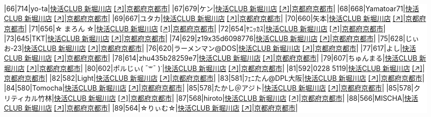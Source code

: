 |66|714|<span class="rank-name-pd">yo-ta</span>|<a href="/darts/rank/shops/6524.html">快活CLUB 新堀川店</a> <a href="https://vs.phoenixdarts.com/jp/shop/shopDetailInfo/s_6524?s_seq=6524">[↗]</a>|<a href="/darts/rank/京都府/京都市">京都府京都市</a>|
|67|679|<span class="rank-name-pd">ケン</span>|<a href="/darts/rank/shops/6524.html">快活CLUB 新堀川店</a> <a href="https://vs.phoenixdarts.com/jp/shop/shopDetailInfo/s_6524?s_seq=6524">[↗]</a>|<a href="/darts/rank/京都府/京都市">京都府京都市</a>|
|68|668|<span class="rank-name-pd">Yamatoar71</span>|<a href="/darts/rank/shops/6524.html">快活CLUB 新堀川店</a> <a href="https://vs.phoenixdarts.com/jp/shop/shopDetailInfo/s_6524?s_seq=6524">[↗]</a>|<a href="/darts/rank/京都府/京都市">京都府京都市</a>|
|69|667|<span class="rank-name-pd">ユタカ</span>|<a href="/darts/rank/shops/6524.html">快活CLUB 新堀川店</a> <a href="https://vs.phoenixdarts.com/jp/shop/shopDetailInfo/s_6524?s_seq=6524">[↗]</a>|<a href="/darts/rank/京都府/京都市">京都府京都市</a>|
|70|660|<span class="rank-name-dl">矢本</span>|<a href="/darts/rank/shops/7c75c165d5c50554f454cb89828a1cfe.html">快活CLUB 新堀川店</a> <a href="https://search.dartslive.com/jp/shop/7c75c165d5c50554f454cb89828a1cfe">[↗]</a>|<a href="/darts/rank/京都府/京都市">京都府京都市</a>|
|71|656|<span class="rank-name-dl">☆ まろん ☆</span>|<a href="/darts/rank/shops/7c75c165d5c50554f454cb89828a1cfe.html">快活CLUB 新堀川店</a> <a href="https://search.dartslive.com/jp/shop/7c75c165d5c50554f454cb89828a1cfe">[↗]</a>|<a href="/darts/rank/京都府/京都市">京都府京都市</a>|
|72|654|<span class="rank-name-dl">ﾔﾆｯｶｽ</span>|<a href="/darts/rank/shops/7c75c165d5c50554f454cb89828a1cfe.html">快活CLUB 新堀川店</a> <a href="https://search.dartslive.com/jp/shop/7c75c165d5c50554f454cb89828a1cfe">[↗]</a>|<a href="/darts/rank/京都府/京都市">京都府京都市</a>|
|73|645|<span class="rank-name-pd">TKT</span>|<a href="/darts/rank/shops/6524.html">快活CLUB 新堀川店</a> <a href="https://vs.phoenixdarts.com/jp/shop/shopDetailInfo/s_6524?s_seq=6524">[↗]</a>|<a href="/darts/rank/京都府/京都市">京都府京都市</a>|
|74|629|<span class="rank-name-pd">z19x35d6098776</span>|<a href="/darts/rank/shops/6524.html">快活CLUB 新堀川店</a> <a href="https://vs.phoenixdarts.com/jp/shop/shopDetailInfo/s_6524?s_seq=6524">[↗]</a>|<a href="/darts/rank/京都府/京都市">京都府京都市</a>|
|75|628|<span class="rank-name-dl">じぃお‐23</span>|<a href="/darts/rank/shops/7c75c165d5c50554f454cb89828a1cfe.html">快活CLUB 新堀川店</a> <a href="https://search.dartslive.com/jp/shop/7c75c165d5c50554f454cb89828a1cfe">[↗]</a>|<a href="/darts/rank/京都府/京都市">京都府京都市</a>|
|76|620|<span class="rank-name-dl">ラーメンマン@DOS</span>|<a href="/darts/rank/shops/7c75c165d5c50554f454cb89828a1cfe.html">快活CLUB 新堀川店</a> <a href="https://search.dartslive.com/jp/shop/7c75c165d5c50554f454cb89828a1cfe">[↗]</a>|<a href="/darts/rank/京都府/京都市">京都府京都市</a>|
|77|617|<span class="rank-name-pd">よし</span>|<a href="/darts/rank/shops/6524.html">快活CLUB 新堀川店</a> <a href="https://vs.phoenixdarts.com/jp/shop/shopDetailInfo/s_6524?s_seq=6524">[↗]</a>|<a href="/darts/rank/京都府/京都市">京都府京都市</a>|
|78|614|<span class="rank-name-pd">zhu435b28259e7</span>|<a href="/darts/rank/shops/6524.html">快活CLUB 新堀川店</a> <a href="https://vs.phoenixdarts.com/jp/shop/shopDetailInfo/s_6524?s_seq=6524">[↗]</a>|<a href="/darts/rank/京都府/京都市">京都府京都市</a>|
|79|607|<span class="rank-name-dl">ちゅんまる</span>|<a href="/darts/rank/shops/7c75c165d5c50554f454cb89828a1cfe.html">快活CLUB 新堀川店</a> <a href="https://search.dartslive.com/jp/shop/7c75c165d5c50554f454cb89828a1cfe">[↗]</a>|<a href="/darts/rank/京都府/京都市">京都府京都市</a>|
|80|602|<span class="rank-name-pd">ポルじぃ(  ¯꒳​¯ )ᐝ</span>|<a href="/darts/rank/shops/6524.html">快活CLUB 新堀川店</a> <a href="https://vs.phoenixdarts.com/jp/shop/shopDetailInfo/s_6524?s_seq=6524">[↗]</a>|<a href="/darts/rank/京都府/京都市">京都府京都市</a>|
|81|592|<span class="rank-name-pd">0228 5119</span>|<a href="/darts/rank/shops/6524.html">快活CLUB 新堀川店</a> <a href="https://vs.phoenixdarts.com/jp/shop/shopDetailInfo/s_6524?s_seq=6524">[↗]</a>|<a href="/darts/rank/京都府/京都市">京都府京都市</a>|
|82|582|<span class="rank-name-dl">Light</span>|<a href="/darts/rank/shops/7c75c165d5c50554f454cb89828a1cfe.html">快活CLUB 新堀川店</a> <a href="https://search.dartslive.com/jp/shop/7c75c165d5c50554f454cb89828a1cfe">[↗]</a>|<a href="/darts/rank/京都府/京都市">京都府京都市</a>|
|83|581|<span class="rank-name-pd">ﾌｪﾆたん@DPL大阪</span>|<a href="/darts/rank/shops/6524.html">快活CLUB 新堀川店</a> <a href="https://vs.phoenixdarts.com/jp/shop/shopDetailInfo/s_6524?s_seq=6524">[↗]</a>|<a href="/darts/rank/京都府/京都市">京都府京都市</a>|
|84|580|<span class="rank-name-dl">Tomocha</span>|<a href="/darts/rank/shops/7c75c165d5c50554f454cb89828a1cfe.html">快活CLUB 新堀川店</a> <a href="https://search.dartslive.com/jp/shop/7c75c165d5c50554f454cb89828a1cfe">[↗]</a>|<a href="/darts/rank/京都府/京都市">京都府京都市</a>|
|85|578|<span class="rank-name-pd">たかし＠アジト</span>|<a href="/darts/rank/shops/6524.html">快活CLUB 新堀川店</a> <a href="https://vs.phoenixdarts.com/jp/shop/shopDetailInfo/s_6524?s_seq=6524">[↗]</a>|<a href="/darts/rank/京都府/京都市">京都府京都市</a>|
|85|578|<span class="rank-name-pd">クリティカル竹林</span>|<a href="/darts/rank/shops/6524.html">快活CLUB 新堀川店</a> <a href="https://vs.phoenixdarts.com/jp/shop/shopDetailInfo/s_6524?s_seq=6524">[↗]</a>|<a href="/darts/rank/京都府/京都市">京都府京都市</a>|
|87|568|<span class="rank-name-pd">hiroto</span>|<a href="/darts/rank/shops/6524.html">快活CLUB 新堀川店</a> <a href="https://vs.phoenixdarts.com/jp/shop/shopDetailInfo/s_6524?s_seq=6524">[↗]</a>|<a href="/darts/rank/京都府/京都市">京都府京都市</a>|
|88|566|<span class="rank-name-pd">MISCHA</span>|<a href="/darts/rank/shops/6524.html">快活CLUB 新堀川店</a> <a href="https://vs.phoenixdarts.com/jp/shop/shopDetailInfo/s_6524?s_seq=6524">[↗]</a>|<a href="/darts/rank/京都府/京都市">京都府京都市</a>|
|89|564|<span class="rank-name-pd">☆りぃむ☆</span>|<a href="/darts/rank/shops/6524.html">快活CLUB 新堀川店</a> <a href="https://vs.phoenixdarts.com/jp/shop/shopDetailInfo/s_6524?s_seq=6524">[↗]</a>|<a href="/darts/rank/京都府/京都市">京都府京都市</a>|